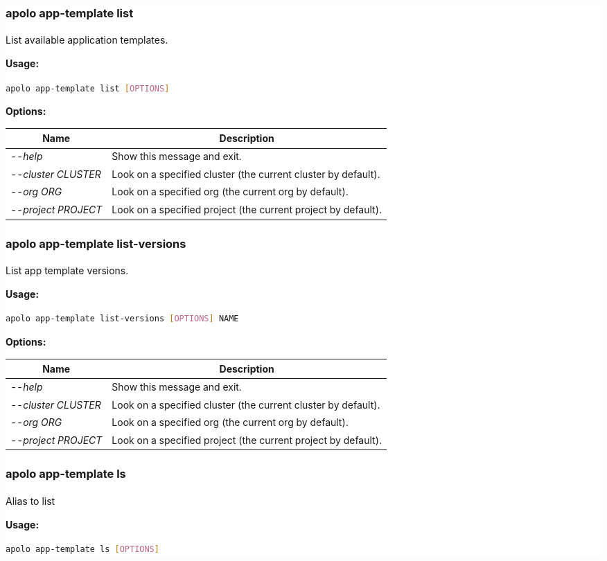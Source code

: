 


### apolo app-template list

List available application templates.

**Usage:**

```bash
apolo app-template list [OPTIONS]
```

**Options:**

Name | Description|
|----|------------|
|_--help_|Show this message and exit.|
|_--cluster CLUSTER_|Look on a specified cluster \(the current cluster by default).|
|_--org ORG_|Look on a specified org \(the current org by default).|
|_--project PROJECT_|Look on a specified project \(the current project by default).|




### apolo app-template list-versions

List app template versions.

**Usage:**

```bash
apolo app-template list-versions [OPTIONS] NAME
```

**Options:**

Name | Description|
|----|------------|
|_--help_|Show this message and exit.|
|_--cluster CLUSTER_|Look on a specified cluster \(the current cluster by default).|
|_--org ORG_|Look on a specified org \(the current org by default).|
|_--project PROJECT_|Look on a specified project \(the current project by default).|




### apolo app-template ls

Alias to list

**Usage:**

```bash
apolo app-template ls [OPTIONS]
```
